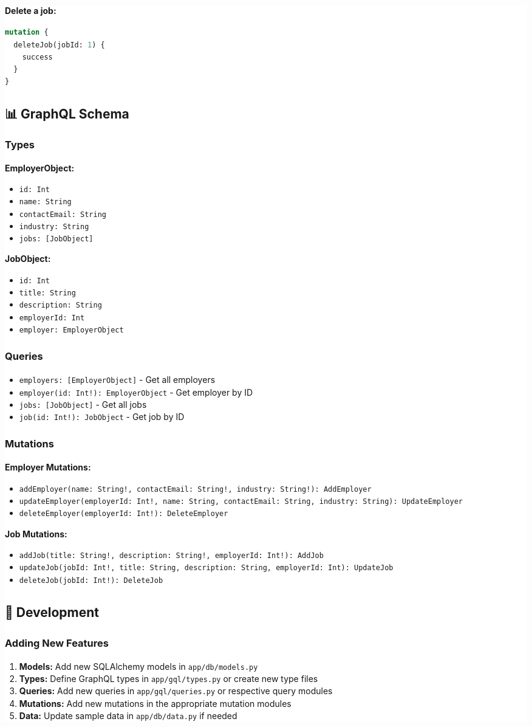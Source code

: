 **Delete a job:**
```graphql
mutation {
  deleteJob(jobId: 1) {
    success
  }
}
```

## 📊 GraphQL Schema

### Types

**EmployerObject:**
- `id: Int`
- `name: String`
- `contactEmail: String`
- `industry: String`
- `jobs: [JobObject]`

**JobObject:**
- `id: Int`
- `title: String`
- `description: String`
- `employerId: Int`
- `employer: EmployerObject`

### Queries

- `employers: [EmployerObject]` - Get all employers
- `employer(id: Int!): EmployerObject` - Get employer by ID
- `jobs: [JobObject]` - Get all jobs
- `job(id: Int!): JobObject` - Get job by ID

### Mutations

**Employer Mutations:**
- `addEmployer(name: String!, contactEmail: String!, industry: String!): AddEmployer`
- `updateEmployer(employerId: Int!, name: String, contactEmail: String, industry: String): UpdateEmployer`
- `deleteEmployer(employerId: Int!): DeleteEmployer`

**Job Mutations:**
- `addJob(title: String!, description: String!, employerId: Int!): AddJob`
- `updateJob(jobId: Int!, title: String, description: String, employerId: Int): UpdateJob`
- `deleteJob(jobId: Int!): DeleteJob`

## 🧪 Development

### Adding New Features

1. **Models:** Add new SQLAlchemy models in `app/db/models.py`
2. **Types:** Define GraphQL types in `app/gql/types.py` or create new type files
3. **Queries:** Add new queries in `app/gql/queries.py` or respective query modules
4. **Mutations:** Add new mutations in the appropriate mutation modules
5. **Data:** Update sample data in `app/db/data.py` if needed
